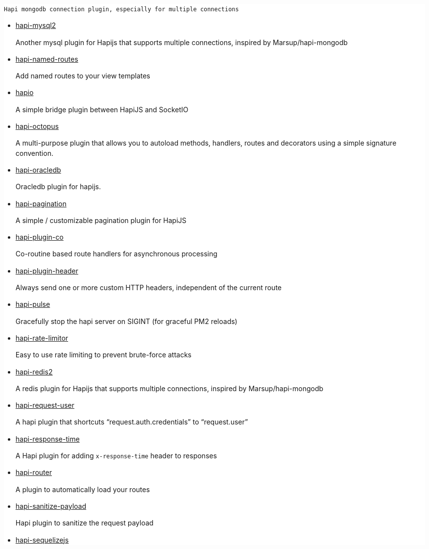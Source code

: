     Hapi mongodb connection plugin, especially for multiple connections

*   [hapi-mysql2](https://github.com/midnightcodr/hapi-mysql2)

    Another mysql plugin for Hapijs that supports multiple connections, inspired by Marsup/hapi-mongodb

*   [hapi-named-routes](https://github.com/poeticninja/hapi-named-routes)

    Add named routes to your view templates

*   [hapio](https://github.com/caligone/hapio)

    A simple bridge plugin between HapiJS and SocketIO

*   [hapi-octopus](https://github.com/ar4mirez/hapi-octopus)

    A multi-purpose plugin that allows you to autoload methods, handlers, routes and decorators using a simple signature convention.

*   [hapi-oracledb](https://github.com/midnightcodr/hapi-oracledb)

    Oracledb plugin for hapijs.

*   [hapi-pagination](https://github.com/fknop/hapi-pagination)

    A simple / customizable pagination plugin for HapiJS

*   [hapi-plugin-co](https://github.com/rse/hapi-plugin-co)

    Co-routine based route handlers for asynchronous processing

*   [hapi-plugin-header](https://github.com/rse/hapi-plugin-header)

    Always send one or more custom HTTP headers, independent of the current route

*   [hapi-pulse](https://github.com/fs-opensource/hapi-pulse)

    Gracefully stop the hapi server on SIGINT (for graceful PM2 reloads)

*   [hapi-rate-limitor](https://github.com/fs-opensource/hapi-rate-limitor)

    Easy to use rate limiting to prevent brute-force attacks

*   [hapi-redis2](https://github.com/midnightcodr/hapi-redis2)

    A redis plugin for Hapijs that supports multiple connections, inspired by Marsup/hapi-mongodb

*   [hapi-request-user](https://github.com/fs-opensource/hapi-request-user)

    A hapi plugin that shortcuts “request.auth.credentials” to “request.user”

*   [hapi-response-time](https://github.com/pankajpatel/hapi-response-time)

    A Hapi plugin for adding `x-response-time` header to responses

*   [hapi-router](https://github.com/bsiddiqui/hapi-router)

    A plugin to automatically load your routes

*   [hapi-sanitize-payload](https://github.com/lob/hapi-sanitize-payload)

    Hapi plugin to sanitize the request payload

*   [hapi-sequelizejs](https://github.com/valtlfelipe/hapi-sequelizejs)
